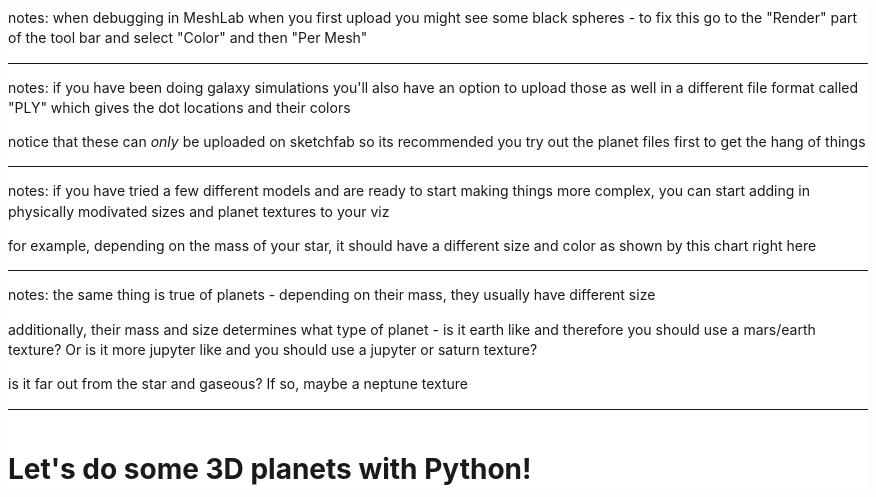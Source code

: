
notes: when debugging in MeshLab when you first upload you might see some black spheres - to fix this go to the "Render" part of the tool bar and select "Color" and then "Per Mesh"

---



notes: if you have been doing galaxy simulations you'll also have an option to upload those as well in a different file format called "PLY" which gives the dot locations and their colors

notice that these can *only* be uploaded on sketchfab so its recommended you try out the planet files first to get the hang of things

---



notes: if you have tried a few different models and are ready to start making things more complex, you can start adding in physically modivated sizes and planet textures to your viz

for example, depending on the mass of your star, it should have a different size and color as shown by this chart right here

---



notes: the same thing is true of planets - depending on their mass, they usually have different size

additionally, their mass and size determines what type of planet - is it earth like and therefore you should use a mars/earth texture?  Or is it more jupyter like and you should use a jupyter or saturn texture?

is it far out from the star and gaseous? If so, maybe a neptune texture

---

# Let's do some 3D planets with Python!


